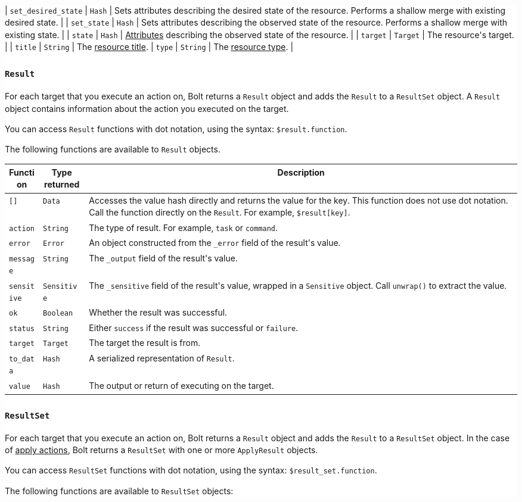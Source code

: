 | `set_desired_state` | `Hash` | Sets attributes describing the desired state of the resource. Performs a shallow merge with existing desired state. |
| `set_state` | `Hash` | Sets attributes describing the observed state of the resource. Performs a shallow merge with existing state. |
| `state` | `Hash` | [Attributes](https://puppet.com/docs/puppet/latest/lang_resources.html#attributes) describing the observed state of the resource. |
| `target` | `Target` | The resource's target. |
| `title` | `String` | The [resource title](https://puppet.com/docs/puppet/latest/lang_resources.html#title).
| `type` | `String` | The [resource type](https://puppet.com/docs/puppet/latest/lang_resources.html#resource-types). |

### `Result`

For each target that you execute an action on, Bolt returns a `Result` object
and adds the `Result` to a `ResultSet` object. A `Result` object contains
information about the action you executed on the target.

You can access `Result` functions with dot notation, using the syntax:
`$result.function`.

The following functions are available to `Result` objects.

| Function | Type returned | Description |
|---|---|---|
| `[]` | `Data` | Accesses the value hash directly and returns the value for the key. This function does not use dot notation. Call the function directly on the `Result`. For example, `$result[key]`. |
| `action` | `String` | The type of result. For example, `task` or `command`. |
| `error` | `Error` | An object constructed from the `_error` field of the result's value. |
| `message` | `String` | The `_output` field of the result's value. |
| `sensitive` | `Sensitive` | The `_sensitive` field of the result's value, wrapped in a `Sensitive` object. Call `unwrap()` to extract the value. |
| `ok` | `Boolean` | Whether the result was successful. |
| `status` | `String` | Either `success` if the result was successful or `failure`. |
| `target` | `Target` | The target the result is from. |
| `to_data` | `Hash` | A serialized representation of `Result`. |
| `value` | `Hash` | The output or return of executing on the target. |

### `ResultSet`

For each target that you execute an action on, Bolt returns a `Result` object
and adds the `Result` to a `ResultSet` object. In the case of [apply
actions](applying_manifest_blocks.md), Bolt returns a `ResultSet` with one or
more `ApplyResult` objects.

You can access `ResultSet` functions with dot notation, using the syntax:
`$result_set.function`.

The following functions are available to `ResultSet` objects:
